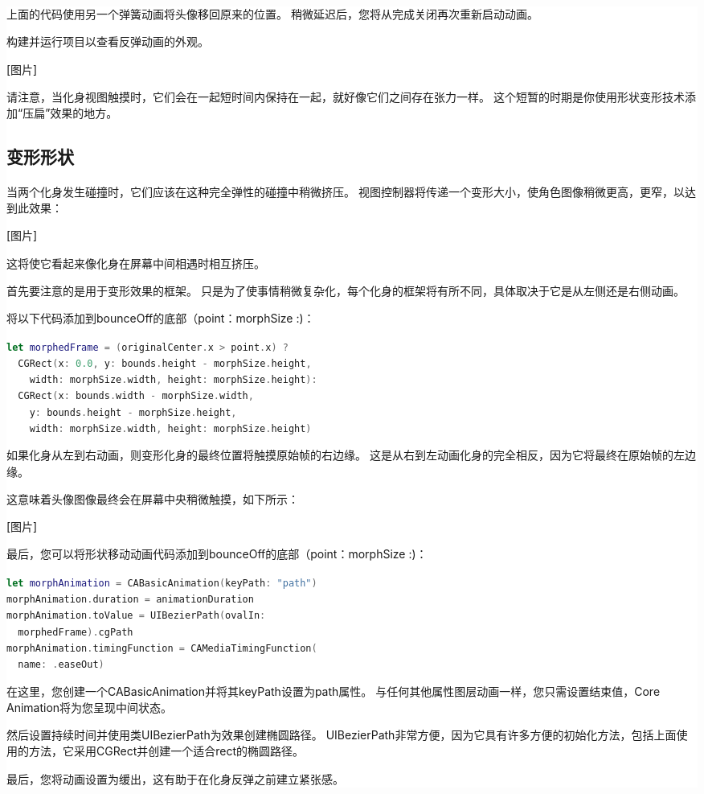 上面的代码使用另一个弹簧动画将头像移回原来的位置。 稍微延迟后，您将从完成关闭再次重新启动动画。

构建并运行项目以查看反弹动画的外观。



[图片]



请注意，当化身视图触摸时，它们会在一起短时间内保持在一起，就好像它们之间存在张力一样。 这个短暂的时期是你使用形状变形技术添加“压扁”效果的地方。

## 变形形状
当两个化身发生碰撞时，它们应该在这种完全弹性的碰撞中稍微挤压。 视图控制器将传递一个变形大小，使角色图像稍微更高，更窄，以达到此效果：



[图片]



这将使它看起来像化身在屏幕中间相遇时相互挤压。

首先要注意的是用于变形效果的框架。 只是为了使事情稍微复杂化，每个化身的框架将有所不同，具体取决于它是从左侧还是右侧动画。

将以下代码添加到bounceOff的底部（point：morphSize :)：

```swift
let morphedFrame = (originalCenter.x > point.x) ?
  CGRect(x: 0.0, y: bounds.height - morphSize.height,
    width: morphSize.width, height: morphSize.height):
  CGRect(x: bounds.width - morphSize.width,
    y: bounds.height - morphSize.height,
    width: morphSize.width, height: morphSize.height)
```

如果化身从左到右动画，则变形化身的最终位置将触摸原始帧的右边缘。 这是从右到左动画化身的完全相反，因为它将最终在原始帧的左边缘。

这意味着头像图像最终会在屏幕中央稍微触摸，如下所示：



[图片]



最后，您可以将形状移动动画代码添加到bounceOff的底部（point：morphSize :)：

```swift
let morphAnimation = CABasicAnimation(keyPath: "path")
morphAnimation.duration = animationDuration
morphAnimation.toValue = UIBezierPath(ovalIn:
  morphedFrame).cgPath
morphAnimation.timingFunction = CAMediaTimingFunction(
  name: .easeOut)
```

在这里，您创建一个CABasicAnimation并将其keyPath设置为path属性。 与任何其他属性图层动画一样，您只需设置结束值，Core Animation将为您呈现中间状态。

然后设置持续时间并使用类UIBezierPath为效果创建椭圆路径。 UIBezierPath非常方便，因为它具有许多方便的初始化方法，包括上面使用的方法，它采用CGRect并创建一个适合rect的椭圆路径。

最后，您将动画设置为缓出，这有助于在化身反弹之前建立紧张感。
